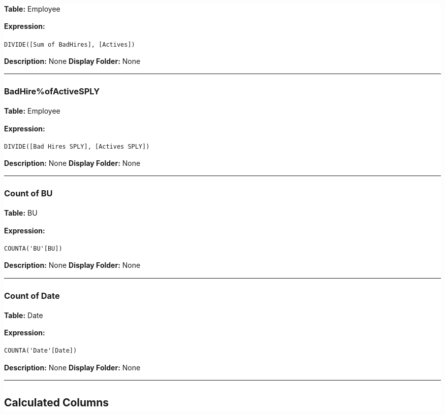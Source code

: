 **Table:** Employee

**Expression:**

```dax
DIVIDE([Sum of BadHires], [Actives])
```

**Description:** None
**Display Folder:** None

---

### BadHire%ofActiveSPLY

**Table:** Employee

**Expression:**

```dax
DIVIDE([Bad Hires SPLY], [Actives SPLY])
```

**Description:** None
**Display Folder:** None

---

### Count of BU

**Table:** BU

**Expression:**

```dax
COUNTA('BU'[BU])
```

**Description:** None
**Display Folder:** None

---

### Count of Date

**Table:** Date

**Expression:**

```dax
COUNTA('Date'[Date])
```

**Description:** None
**Display Folder:** None

---

## Calculated Columns
